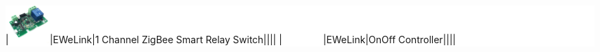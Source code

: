 |<img src="../../en_US/zigbee/images/eWeLink.ZB-SW01.png" width="60" />|EWeLink|1 Channel ZigBee Smart Relay Switch||||
|<img src="../../en_US/zigbee/images/eWeLink.ZB-SW02.png" width="60" />|EWeLink|OnOff Controller||||
